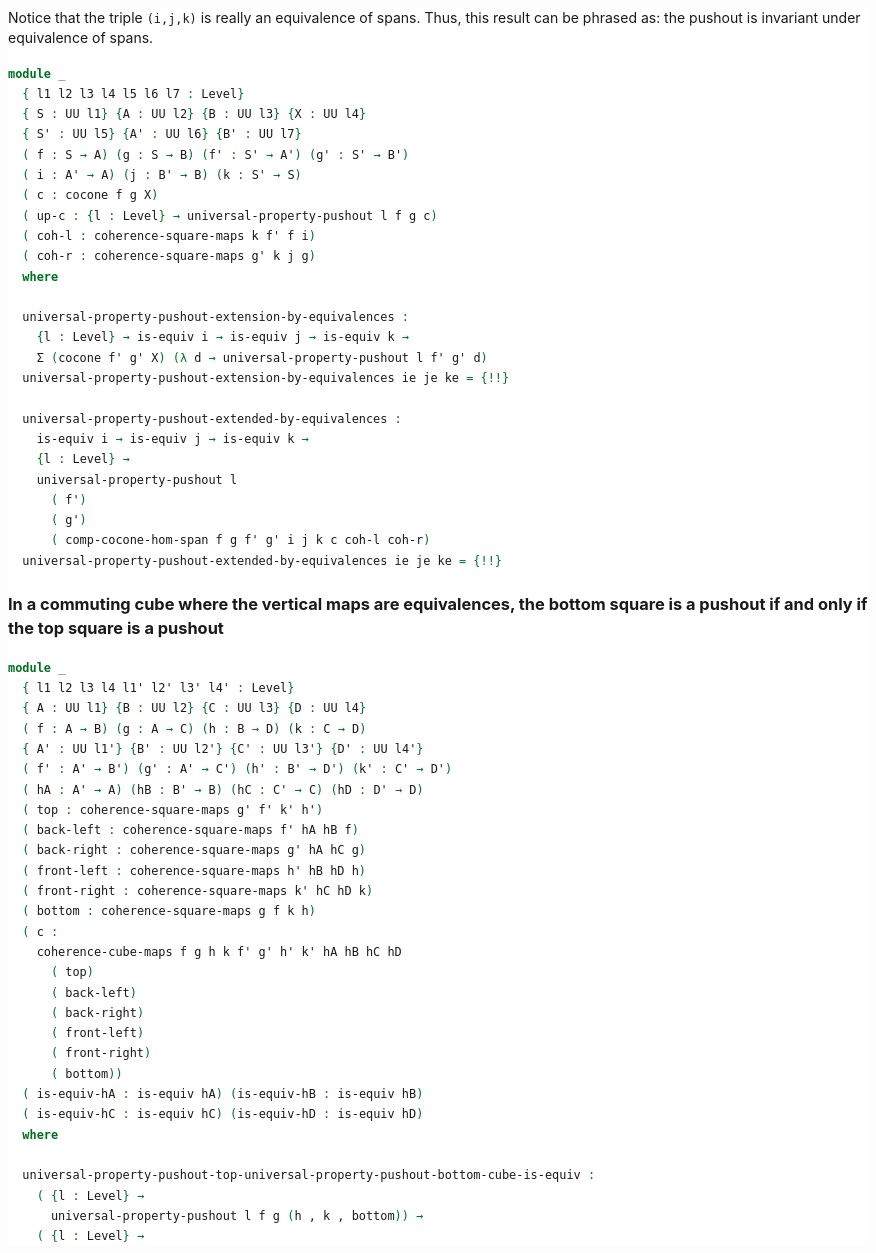 Notice that the triple `(i,j,k)` is really an equivalence of spans. Thus, this
result can be phrased as: the pushout is invariant under equivalence of spans.

```agda
module _
  { l1 l2 l3 l4 l5 l6 l7 : Level}
  { S : UU l1} {A : UU l2} {B : UU l3} {X : UU l4}
  { S' : UU l5} {A' : UU l6} {B' : UU l7}
  ( f : S → A) (g : S → B) (f' : S' → A') (g' : S' → B')
  ( i : A' → A) (j : B' → B) (k : S' → S)
  ( c : cocone f g X)
  ( up-c : {l : Level} → universal-property-pushout l f g c)
  ( coh-l : coherence-square-maps k f' f i)
  ( coh-r : coherence-square-maps g' k j g)
  where

  universal-property-pushout-extension-by-equivalences :
    {l : Level} → is-equiv i → is-equiv j → is-equiv k →
    Σ (cocone f' g' X) (λ d → universal-property-pushout l f' g' d)
  universal-property-pushout-extension-by-equivalences ie je ke = {!!}

  universal-property-pushout-extended-by-equivalences :
    is-equiv i → is-equiv j → is-equiv k →
    {l : Level} →
    universal-property-pushout l
      ( f')
      ( g')
      ( comp-cocone-hom-span f g f' g' i j k c coh-l coh-r)
  universal-property-pushout-extended-by-equivalences ie je ke = {!!}
```

### In a commuting cube where the vertical maps are equivalences, the bottom square is a pushout if and only if the top square is a pushout

```agda
module _
  { l1 l2 l3 l4 l1' l2' l3' l4' : Level}
  { A : UU l1} {B : UU l2} {C : UU l3} {D : UU l4}
  ( f : A → B) (g : A → C) (h : B → D) (k : C → D)
  { A' : UU l1'} {B' : UU l2'} {C' : UU l3'} {D' : UU l4'}
  ( f' : A' → B') (g' : A' → C') (h' : B' → D') (k' : C' → D')
  ( hA : A' → A) (hB : B' → B) (hC : C' → C) (hD : D' → D)
  ( top : coherence-square-maps g' f' k' h')
  ( back-left : coherence-square-maps f' hA hB f)
  ( back-right : coherence-square-maps g' hA hC g)
  ( front-left : coherence-square-maps h' hB hD h)
  ( front-right : coherence-square-maps k' hC hD k)
  ( bottom : coherence-square-maps g f k h)
  ( c :
    coherence-cube-maps f g h k f' g' h' k' hA hB hC hD
      ( top)
      ( back-left)
      ( back-right)
      ( front-left)
      ( front-right)
      ( bottom))
  ( is-equiv-hA : is-equiv hA) (is-equiv-hB : is-equiv hB)
  ( is-equiv-hC : is-equiv hC) (is-equiv-hD : is-equiv hD)
  where

  universal-property-pushout-top-universal-property-pushout-bottom-cube-is-equiv :
    ( {l : Level} →
      universal-property-pushout l f g (h , k , bottom)) →
    ( {l : Level} →
```